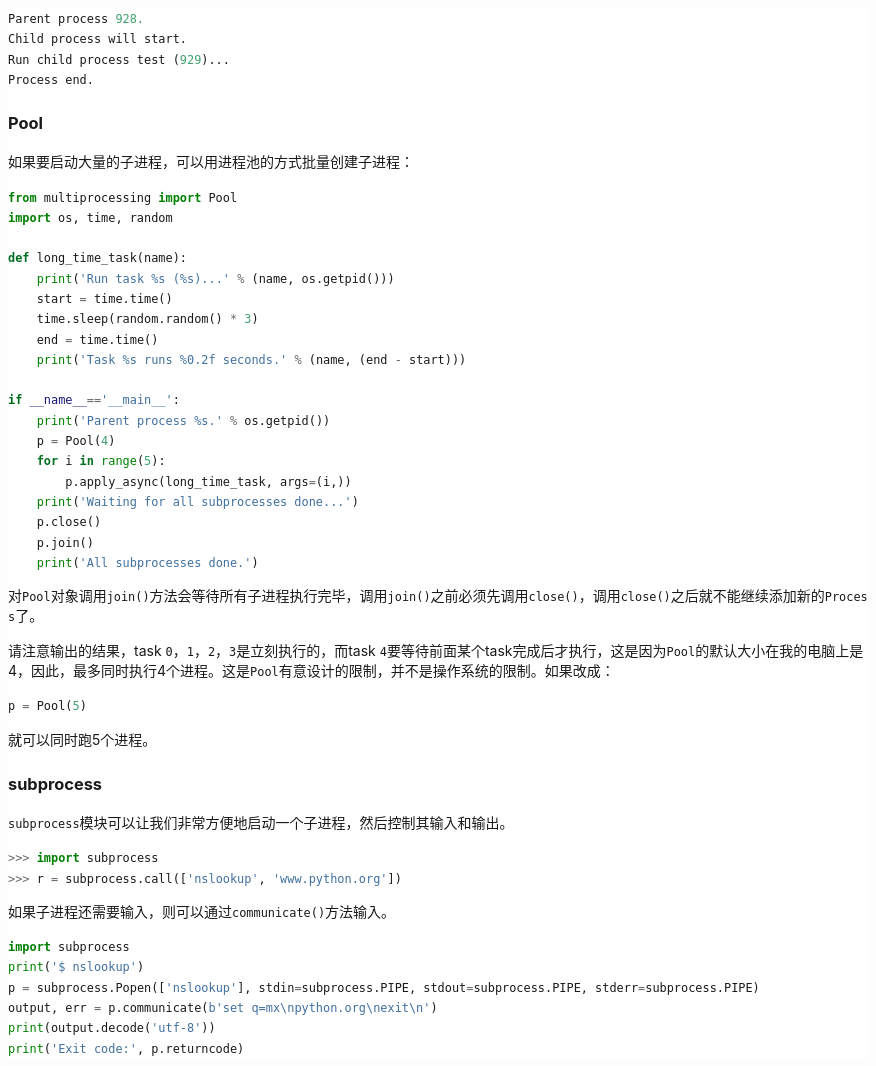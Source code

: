 ```python
Parent process 928.
Child process will start.
Run child process test (929)...
Process end.
```

### Pool

如果要启动大量的子进程，可以用进程池的方式批量创建子进程：

```python
from multiprocessing import Pool
import os, time, random

def long_time_task(name):
    print('Run task %s (%s)...' % (name, os.getpid()))
    start = time.time()
    time.sleep(random.random() * 3)
    end = time.time()
    print('Task %s runs %0.2f seconds.' % (name, (end - start)))

if __name__=='__main__':
    print('Parent process %s.' % os.getpid())
    p = Pool(4)
    for i in range(5):
        p.apply_async(long_time_task, args=(i,))
    print('Waiting for all subprocesses done...')
    p.close()
    p.join()
    print('All subprocesses done.')
```

对`Pool`对象调用`join()`方法会等待所有子进程执行完毕，调用`join()`之前必须先调用`close()`，调用`close()`之后就不能继续添加新的`Process`了。

请注意输出的结果，task `0`，`1`，`2`，`3`是立刻执行的，而task `4`要等待前面某个task完成后才执行，这是因为`Pool`的默认大小在我的电脑上是4，因此，最多同时执行4个进程。这是`Pool`有意设计的限制，并不是操作系统的限制。如果改成：

```python
p = Pool(5)
```

就可以同时跑5个进程。

### subprocess

`subprocess`模块可以让我们非常方便地启动一个子进程，然后控制其输入和输出。

```python
>>> import subprocess
>>> r = subprocess.call(['nslookup', 'www.python.org'])
```

如果子进程还需要输入，则可以通过`communicate()`方法输入。

```python
import subprocess
print('$ nslookup')
p = subprocess.Popen(['nslookup'], stdin=subprocess.PIPE, stdout=subprocess.PIPE, stderr=subprocess.PIPE)
output, err = p.communicate(b'set q=mx\npython.org\nexit\n')
print(output.decode('utf-8'))
print('Exit code:', p.returncode)
```
